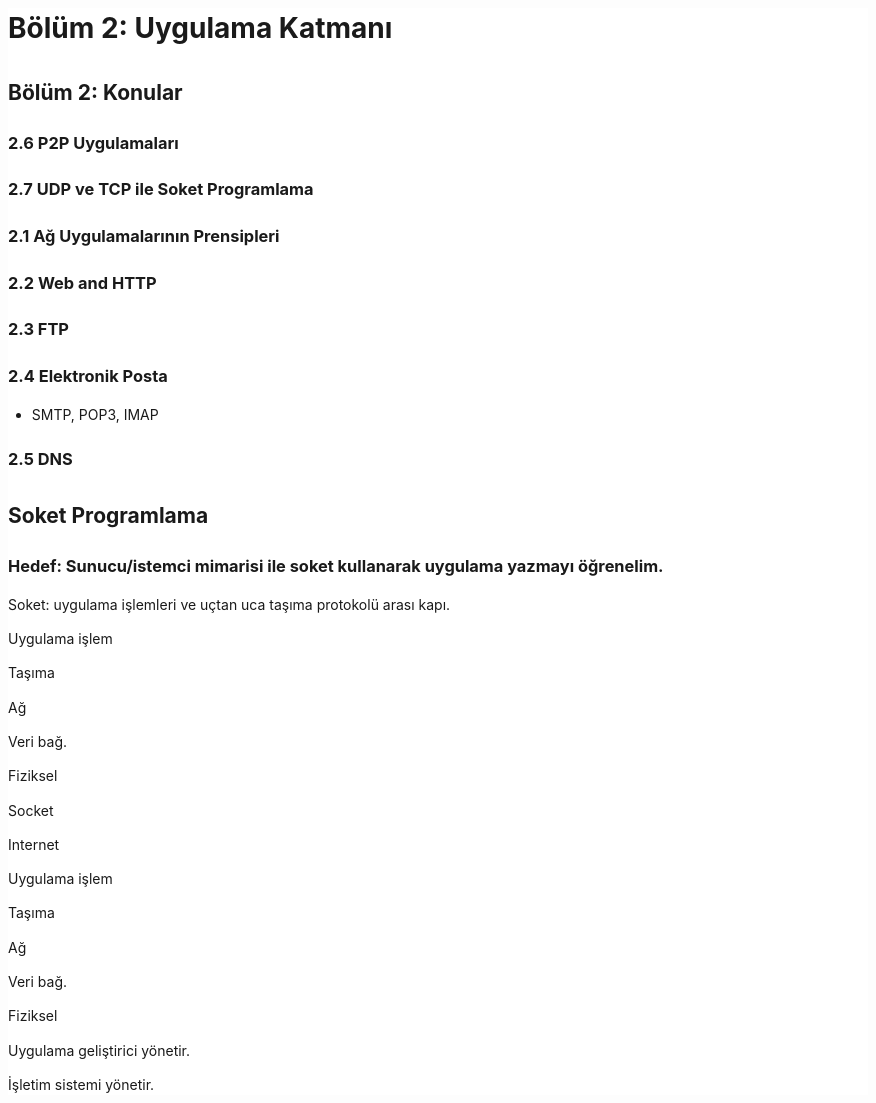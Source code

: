 # Bölüm 2: Uygulama Katmanı

## Bölüm 2: Konular

### 2.6 P2P Uygulamaları
### 2.7 UDP ve TCP ile Soket Programlama

### 2.1 Ağ Uygulamalarının Prensipleri
### 2.2 Web and HTTP
### 2.3 FTP
### 2.4 Elektronik Posta
- SMTP, POP3, IMAP

### 2.5 DNS

## Soket Programlama

### Hedef: Sunucu/istemci mimarisi ile soket kullanarak uygulama yazmayı öğrenelim.

Soket: uygulama işlemleri ve uçtan uca taşıma protokolü arası kapı.

Uygulama
işlem

Taşıma

Ağ

Veri bağ.

Fiziksel

Socket

Internet

Uygulama
işlem

Taşıma

Ağ

Veri bağ.

Fiziksel

Uygulama geliştirici yönetir.

İşletim sistemi yönetir.
